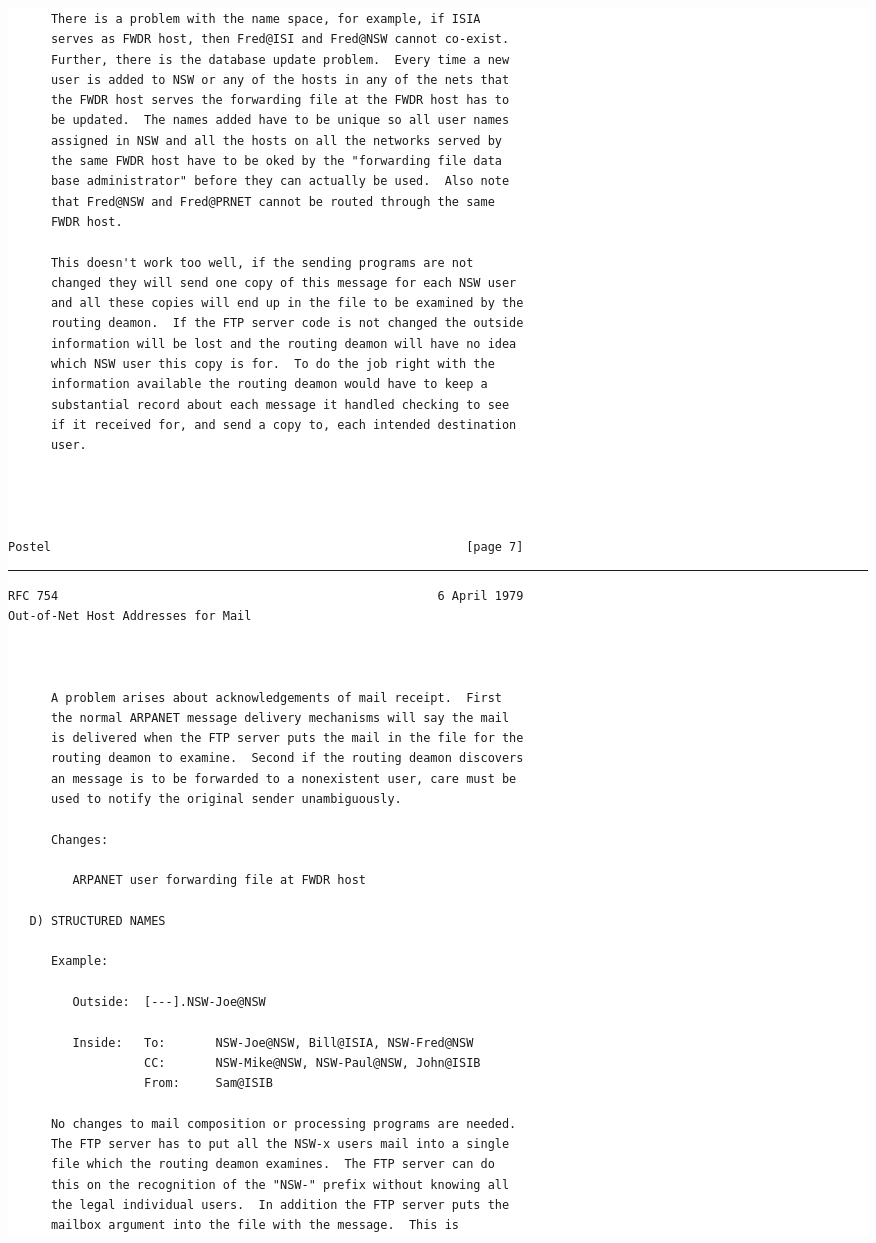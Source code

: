 ``` newpage
      There is a problem with the name space, for example, if ISIA
      serves as FWDR host, then Fred@ISI and Fred@NSW cannot co-exist.
      Further, there is the database update problem.  Every time a new
      user is added to NSW or any of the hosts in any of the nets that
      the FWDR host serves the forwarding file at the FWDR host has to
      be updated.  The names added have to be unique so all user names
      assigned in NSW and all the hosts on all the networks served by
      the same FWDR host have to be oked by the "forwarding file data
      base administrator" before they can actually be used.  Also note
      that Fred@NSW and Fred@PRNET cannot be routed through the same
      FWDR host.

      This doesn't work too well, if the sending programs are not
      changed they will send one copy of this message for each NSW user
      and all these copies will end up in the file to be examined by the
      routing deamon.  If the FTP server code is not changed the outside
      information will be lost and the routing deamon will have no idea
      which NSW user this copy is for.  To do the job right with the
      information available the routing deamon would have to keep a
      substantial record about each message it handled checking to see
      if it received for, and send a copy to, each intended destination
      user.




Postel                                                          [page 7]
```

------------------------------------------------------------------------

``` newpage
RFC 754                                                     6 April 1979
Out-of-Net Host Addresses for Mail



      A problem arises about acknowledgements of mail receipt.  First
      the normal ARPANET message delivery mechanisms will say the mail
      is delivered when the FTP server puts the mail in the file for the
      routing deamon to examine.  Second if the routing deamon discovers
      an message is to be forwarded to a nonexistent user, care must be
      used to notify the original sender unambiguously.

      Changes:

         ARPANET user forwarding file at FWDR host

   D) STRUCTURED NAMES

      Example:

         Outside:  [---].NSW-Joe@NSW

         Inside:   To:       NSW-Joe@NSW, Bill@ISIA, NSW-Fred@NSW
                   CC:       NSW-Mike@NSW, NSW-Paul@NSW, John@ISIB
                   From:     Sam@ISIB

      No changes to mail composition or processing programs are needed.
      The FTP server has to put all the NSW-x users mail into a single
      file which the routing deamon examines.  The FTP server can do
      this on the recognition of the "NSW-" prefix without knowing all
      the legal individual users.  In addition the FTP server puts the
      mailbox argument into the file with the message.  This is
```